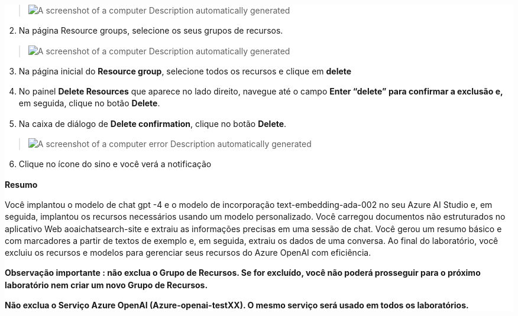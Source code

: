 > ![A screenshot of a computer Description automatically
> generated](./media/image63.png)

2.  Na página Resource groups, selecione os seus grupos de recursos.

> ![A screenshot of a computer Description automatically
> generated](./media/image64.png)

3.  Na página inicial do **Resource group**, selecione todos os recursos
    e clique em **delete**

4.  No painel **Delete Resources** que aparece no lado direito, navegue
    até o campo **Enter “delete” para confirmar a exclusão e,** em
    seguida, clique no botão **Delete**.

5.  Na caixa de diálogo de **Delete confirmation**, clique no botão
    **Delete**.

> ![A screenshot of a computer error Description automatically
> generated](./media/image65.png)

6.  Clique no ícone do sino e você verá a notificação

**Resumo**

Você implantou o modelo de chat gpt -4 e o modelo de incorporação
text-embedding-ada-002 no seu Azure AI Studio e, em seguida, implantou
os recursos necessários usando um modelo personalizado. Você carregou
documentos não estruturados no aplicativo Web aoaichatsearch-site e
extraiu as informações precisas em uma sessão de chat. Você gerou um
resumo básico e com marcadores a partir de textos de exemplo e, em
seguida, extraiu os dados de uma conversa. Ao final do laboratório, você
excluiu os recursos e modelos para gerenciar seus recursos do Azure
OpenAI com eficiência.

**Observação importante : não exclua o Grupo de Recursos. Se for
excluído, você não poderá prosseguir para o próximo laboratório nem
criar um novo Grupo de Recursos.**

**Não exclua o Serviço Azure OpenAI (Azure-openai-testXX). O mesmo
serviço será usado em todos os laboratórios.**
